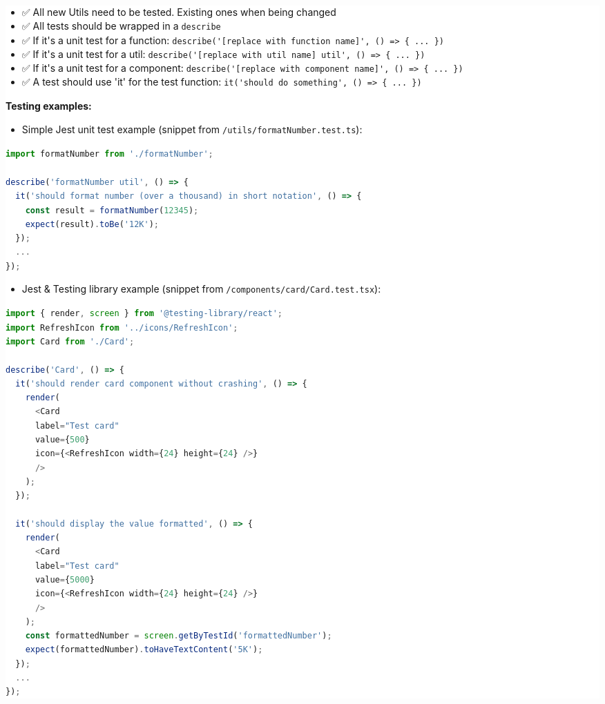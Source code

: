 - ✅ All new Utils need to be tested. Existing ones when being changed
- ✅ All tests should be wrapped in a `describe`
- ✅ If it's a unit test for a function: `describe('[replace with function name]', () => { ... })`
- ✅ If it's a unit test for a util: `describe('[replace with util name] util', () => { ... })`
- ✅ If it's a unit test for a component: `describe('[replace with component name]', () => { ... })`
- ✅ A test should use 'it' for the test function: `it('should do something', () => { ... })`

**Testing examples:**

- Simple Jest unit test example (snippet from `/utils/formatNumber.test.ts`):

```typescript
import formatNumber from './formatNumber';

describe('formatNumber util', () => {
  it('should format number (over a thousand) in short notation', () => {
    const result = formatNumber(12345);
    expect(result).toBe('12K');
  });
  ...
});
```

- Jest & Testing library example (snippet from `/components/card/Card.test.tsx`):

```typescript
import { render, screen } from '@testing-library/react';
import RefreshIcon from '../icons/RefreshIcon';
import Card from './Card';

describe('Card', () => {
  it('should render card component without crashing', () => {
    render(
      <Card
      label="Test card"
      value={500}
      icon={<RefreshIcon width={24} height={24} />}
      />
    );
  });

  it('should display the value formatted', () => {
    render(
      <Card
      label="Test card"
      value={5000}
      icon={<RefreshIcon width={24} height={24} />}
      />
    );
    const formattedNumber = screen.getByTestId('formattedNumber');
    expect(formattedNumber).toHaveTextContent('5K');
  });
  ...
});
```
